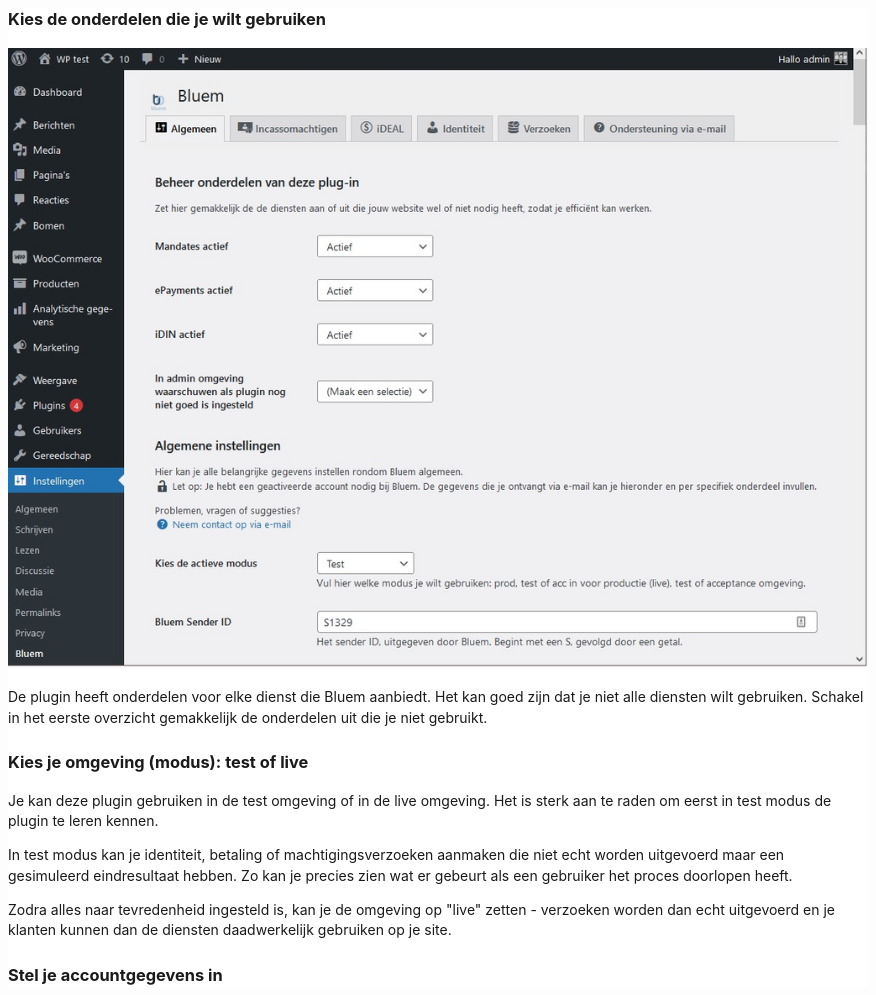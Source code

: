 ### Kies de onderdelen die je wilt gebruiken

![settings-main.jpg](../images/settings-main.jpg)

De plugin heeft onderdelen voor elke dienst die Bluem aanbiedt. Het kan goed zijn dat je niet alle diensten wilt gebruiken. Schakel in het eerste overzicht gemakkelijk de onderdelen uit die je niet gebruikt.

### Kies je omgeving (modus): test of live

Je kan deze plugin gebruiken in de test omgeving of in de live omgeving. Het is sterk aan te raden om eerst in test modus de plugin te leren kennen.

In test modus kan je identiteit, betaling of machtigingsverzoeken aanmaken die niet echt worden uitgevoerd maar een gesimuleerd eindresultaat hebben. Zo kan je precies zien wat er gebeurt als een gebruiker het proces doorlopen heeft.

Zodra alles naar tevredenheid ingesteld is, kan je de omgeving op "live" zetten - verzoeken worden dan echt uitgevoerd en je klanten kunnen dan de diensten daadwerkelijk gebruiken op je site.

### Stel je accountgegevens in
